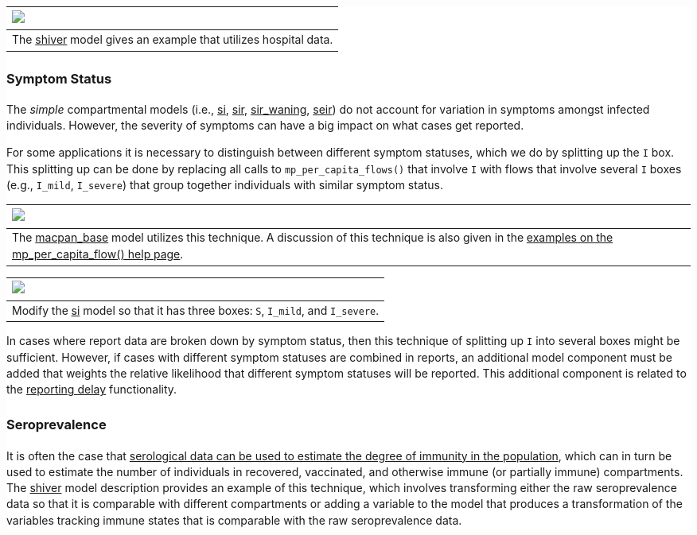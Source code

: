 | <img src="images/tip.svg" width="120" />                                                                                                 |
|:-----------------------------------------------------------------------------------------------------------------------------------------|
| The [shiver](https://github.com/canmod/macpan2/tree/main/inst/starter_models/shiver) model gives an example that utilizes hospital data. |

### Symptom Status

The *simple* compartmental models (i.e.,
[si](https://github.com/canmod/macpan2/tree/main/inst/starter_models/si),
[sir](https://github.com/canmod/macpan2/tree/main/inst/starter_models/sir),
[sir_waning](https://github.com/canmod/macpan2/tree/main/inst/starter_models/sir_waning),
[seir](https://github.com/canmod/macpan2/tree/main/inst/starter_models/seir))
do not account for variation in symptoms amongst infected individuals.
However, the severity of symptoms can have a big impact on what cases
get reported.

For some applications it is necessary to distinguish between different
symptom statuses, which we do by splitting up the `I` box. This
splitting up can be done by replacing all calls to
`mp_per_capita_flows()` that involve `I` with flows that involve several
`I` boxes (e.g., `I_mild`, `I_severe`) that group together individuals
with similar symptom status.

| <img src="images/tip.svg" width="120" />                                                                                                                                                                                                                                                                             |
|:---------------------------------------------------------------------------------------------------------------------------------------------------------------------------------------------------------------------------------------------------------------------------------------------------------------------|
| The [macpan_base](https://github.com/canmod/macpan2/tree/main/inst/starter_models/macpan_base) model utilizes this technique. A discussion of this technique is also given in the [examples on the mp_per_capita_flow() help page](https://canmod.github.io/macpan2/reference/mp_per_capita_flow.html#ref-examples). |

| <img src="images/exercise.svg" width="120" />                                                                                                        |
|:-----------------------------------------------------------------------------------------------------------------------------------------------------|
| Modify the [si](https://github.com/canmod/macpan2/tree/main/inst/starter_models/si) model so that it has three boxes: `S`, `I_mild`, and `I_severe`. |

In cases where report data are broken down by symptom status, then this
technique of splitting up `I` into several boxes might be sufficient.
However, if cases with different symptom statuses are combined in
reports, an additional model component must be added that weights the
relative likelihood that different symptom statuses will be reported.
This additional component is related to the [reporting
delay](#reporting-delays) functionality.

### Seroprevalence

It is often the case that [serological data can be used to estimate the
degree of immunity in the
population](https://en.wikipedia.org/wiki/Seroprevalence), which can in
turn be used to estimate the number of individuals in recovered,
vaccinated, and otherwise immune (or partially immune) compartments. The
[shiver](https://github.com/canmod/macpan2/tree/main/inst/starter_models/shiver)
model description provides an example of this technique, which involves
transforming either the raw seroprevalence data so that it is comparable
with different compartments or adding a variable to the model that
produces a transformation of the variables tracking immune states that
is comparable with the raw seroprevalence data.
